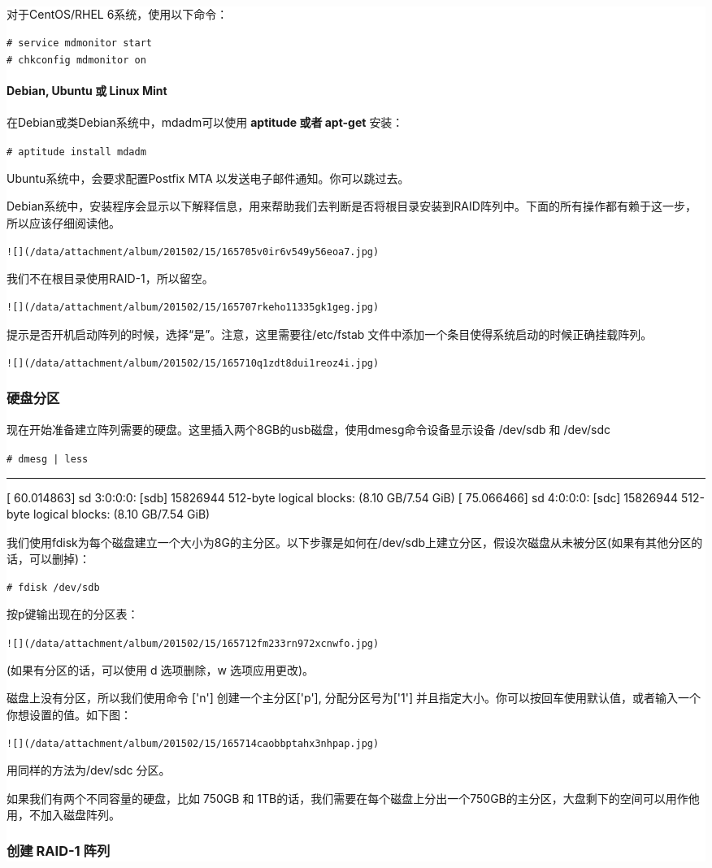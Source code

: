 对于CentOS/RHEL 6系统，使用以下命令：

```shell
# service mdmonitor start
# chkconfig mdmonitor on 
```

#### Debian, Ubuntu 或 Linux Mint

在Debian或类Debian系统中，mdadm可以使用 **aptitude 或者 apt-get** 安装：

```shell
# aptitude install mdadm 
```

Ubuntu系统中，会要求配置Postfix MTA 以发送电子邮件通知。你可以跳过去。

Debian系统中，安装程序会显示以下解释信息，用来帮助我们去判断是否将根目录安装到RAID阵列中。下面的所有操作都有赖于这一步，所以应该仔细阅读他。

`![](/data/attachment/album/201502/15/165705v0ir6v549y56eoa7.jpg)`

我们不在根目录使用RAID-1，所以留空。

`![](/data/attachment/album/201502/15/165707rkeho11335gk1geg.jpg)`

提示是否开机启动阵列的时候，选择“是”。注意，这里需要往/etc/fstab 文件中添加一个条目使得系统启动的时候正确挂载阵列。

`![](/data/attachment/album/201502/15/165710q1zdt8dui1reoz4i.jpg)`

### 硬盘分区

现在开始准备建立阵列需要的硬盘。这里插入两个8GB的usb磁盘，使用dmesg命令设备显示设备 /dev/sdb 和 /dev/sdc

```shell
# dmesg | less 
```

---

[ 60.014863] sd 3:0:0:0: [sdb] 15826944 512-byte logical blocks: (8.10 GB/7.54 GiB) [ 75.066466] sd 4:0:0:0: [sdc] 15826944 512-byte logical blocks: (8.10 GB/7.54 GiB)

我们使用fdisk为每个磁盘建立一个大小为8G的主分区。以下步骤是如何在/dev/sdb上建立分区，假设次磁盘从未被分区(如果有其他分区的话，可以删掉)：

```shell
# fdisk /dev/sdb 
```

按p键输出现在的分区表：

`![](/data/attachment/album/201502/15/165712fm233rn972xcnwfo.jpg)`

(如果有分区的话，可以使用 d 选项删除，w 选项应用更改)。

磁盘上没有分区，所以我们使用命令 ['n'] 创建一个主分区['p'], 分配分区号为['1'] 并且指定大小。你可以按回车使用默认值，或者输入一个你想设置的值。如下图：

`![](/data/attachment/album/201502/15/165714caobbptahx3nhpap.jpg)`

用同样的方法为/dev/sdc 分区。

如果我们有两个不同容量的硬盘，比如 750GB 和 1TB的话，我们需要在每个磁盘上分出一个750GB的主分区，大盘剩下的空间可以用作他用，不加入磁盘阵列。

### 创建 RAID-1 阵列
